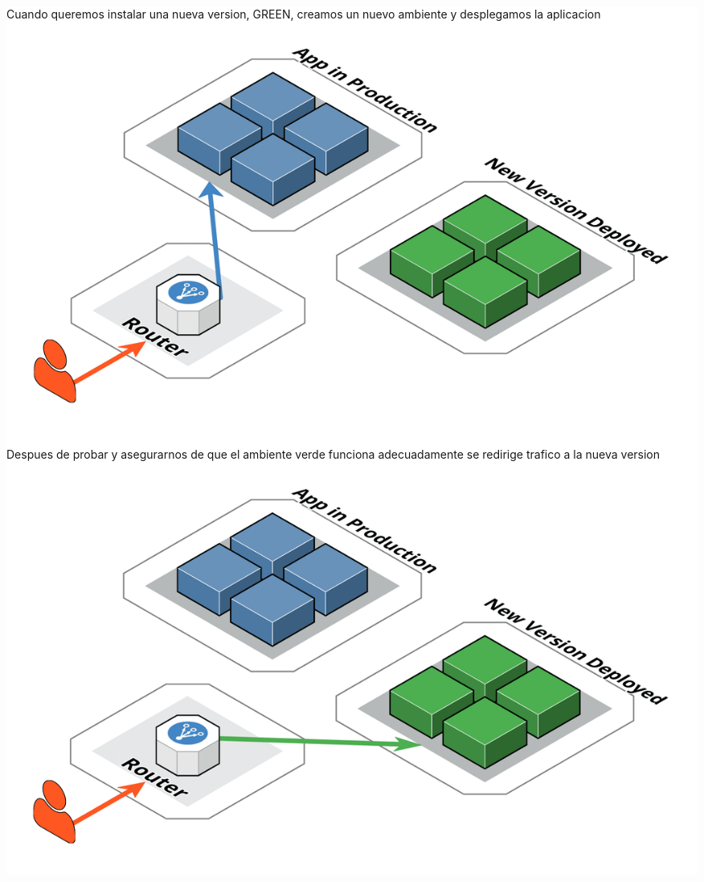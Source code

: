 Cuando queremos instalar una nueva version, GREEN, creamos un nuevo ambiente y desplegamos la aplicacion
![Blue Green Deployment step1](bluegreen2.png)

Despues de probar y asegurarnos de que el ambiente verde funciona adecuadamente se redirige trafico a la nueva version
![Blue Green Deployment step1](bluegreen3.png)
